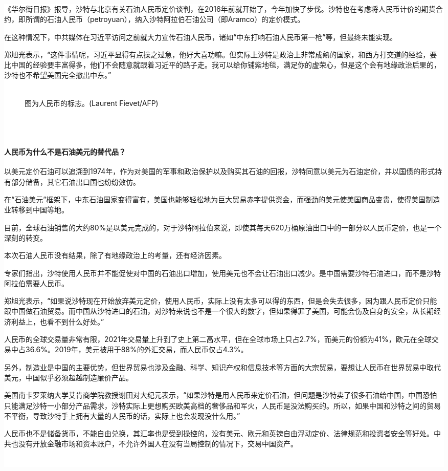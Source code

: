 <p>
 《华尔街日报》报导，沙特与北京有关石油人民币定价谈判，在2016年前就开始了，今年加快了步伐。沙特也在考虑将人民币计价的期货合约，即所谓的石油人民币（petroyuan），纳入沙特阿拉伯石油公司（即Aramco）的定价模式。
</p>
<p>
 在这种情况下，中共媒体在习近平访问之前就大力宣传石油人民币，诸如“中东打响石油人民币第一枪”等，但最终未能实现。
</p>
<p>
 郑旭光表示，“这件事情呢，习近平显得有点操之过急，他好大喜功嘛。但实际上沙特是政治上非常成熟的国家，和西方打交道的经验，要比中国的经验要丰富得多，他们不会随意就跟着习近平的路子走。我可以给你铺紫地毯，满足你的虚荣心，但是这个会有地缘政治后果的，沙特也不希望美国完全撤出中东。”
</p>
<figure aria-describedby="caption-attachment-13843138" class="wp-caption aligncenter" id="attachment_13843138" style="width: 600px">
 <ok href="https://i.epochtimes.com/assets/uploads/2022/10/id13843138-579528.jpg" target="_blank">
  <img alt="" class="size-large wp-image-13843138" src="https://i.epochtimes.com/assets/uploads/2022/10/id13843138-579528-600x363.jpg"/>
 </ok>
 <br/><figcaption class="wp-caption-text" id="caption-attachment-13843138">
  图为人民币的标志。(Laurent Fievet/AFP)
 </figcaption><br/>
</figure><br/>
<h4>
 人民币为什么不是石油美元的替代品？
</h4>
<p>
 以美元定价石油可以追溯到1974年，作为对美国的军事和政治保护以及购买其石油的回报，沙特同意以美元为石油定价，并以国债的形式持有部分储备，其它石油出口国也纷纷效仿。
</p>
<p>
 在“石油美元”框架下，中东石油国家变得富有，美国也能够轻松地为巨大贸易赤字提供资金，而强劲的美元使美国商品变贵，使得美国制造业转移到中国等地。
</p>
<p>
 目前，全球石油销售的大约80%是以美元完成的，对于沙特阿拉伯来说，即使其每天620万桶原油出口中的一部分以人民币定价，也是一个深刻的转变。
</p>
<p>
 本次石油人民币没有结果，除了有地缘政治上的考量，还有经济因素。
</p>
<p>
 专家们指出，沙特使用人民币并不能促使对中国的石油出口增加，使用美元也不会让石油出口减少。是中国需要沙特石油进口，而不是沙特阿拉伯需要人民币。
</p>
<p>
 郑旭光表示，“如果说沙特现在开始放弃美元定价，使用人民币，实际上没有太多可以得的东西，但是会失去很多，因为跟人民币定价只能跟中国做石油贸易。而中国从沙特进口的石油，对沙特来说也不是一个很大的数字，但如果得罪了美国，可能会伤及自身的安全，从长期经济利益上，也看不到什么好处。”
</p>
<p>
 人民币的全球交易量非常有限，2021年交易量上升到了史上第二高水平，但在全球市场上只占2.7%，而美元的份额为41%，欧元在全球交易中占36.6%。2019年，美元被用于88%的外汇交易，而人民币仅占4.3%。
</p>
<p>
 另外，制造业是中国的主要优势，但世界贸易也涉及金融、科学、知识产权和信息技术等方面的大宗贸易，要想让人民币在世界贸易中取代美元，中国似乎必须超越制造廉价产品。
</p>
<p>
 美国南卡罗莱纳大学艾肯商学院教授谢田对大纪元表示，“如果沙特是用人民币来定价石油，但问题是沙特卖了很多石油给中国，中国恐怕只能满足沙特一小部分产品需求，沙特实际上更想购买欧美高档的奢侈品和军火，人民币是没法购买的。所以，如果中国和沙特之间的贸易不平衡，导致沙特手上拥有大量的人民币的话，实际上也会发现没什么用。”
</p>
<p>
 人民币也不是储备货币，不能自由兑换，其汇率也是受到操控的，没有美元、欧元和英镑自由浮动定价、法律规范和投资者安全等好处。中共也没有开放金融市场和资本账户，不允许外国人在没有当局控制的情况下，交易中国资产。
</p>
<figure aria-describedby="caption-attachment-13757303" class="wp-caption aligncenter" id="attachment_13757303" style="width: 600px">
 <ok href="https://i.epochtimes.com/assets/uploads/2022/06/id13757303-000_1KG5TM.jpg" target="_blank">
  <img alt="" class="size-large wp-image-13757303" src="https://i.epochtimes.com/assets/uploads/2022/06/id13757303-000_1KG5TM-600x387.jpg"/>